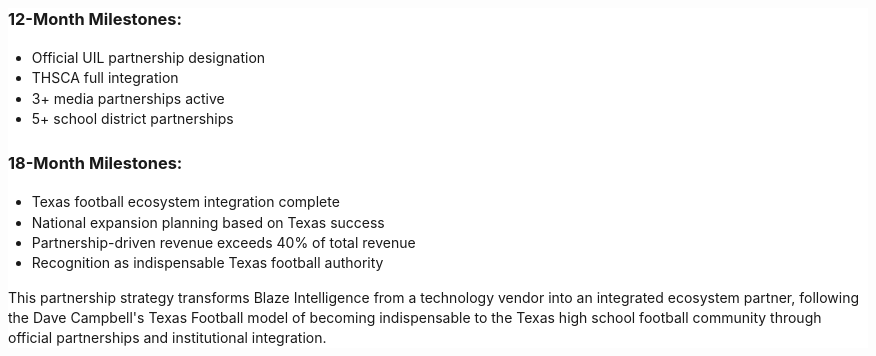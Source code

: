 ### 12-Month Milestones:
- Official UIL partnership designation
- THSCA full integration
- 3+ media partnerships active
- 5+ school district partnerships

### 18-Month Milestones:
- Texas football ecosystem integration complete
- National expansion planning based on Texas success
- Partnership-driven revenue exceeds 40% of total revenue
- Recognition as indispensable Texas football authority

This partnership strategy transforms Blaze Intelligence from a technology vendor into an integrated ecosystem partner, following the Dave Campbell's Texas Football model of becoming indispensable to the Texas high school football community through official partnerships and institutional integration.